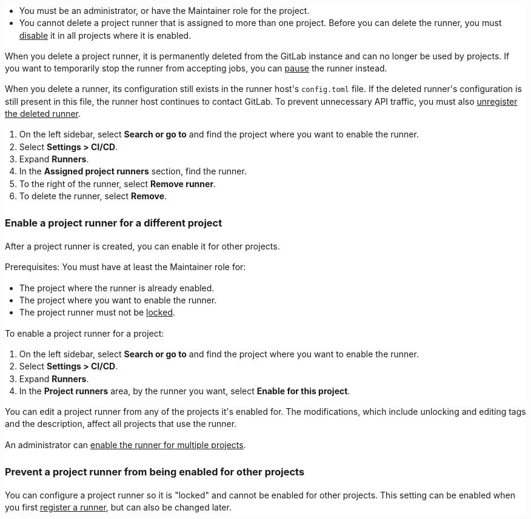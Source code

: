 - You must be an administrator, or have the Maintainer role for the project.
- You cannot delete a project runner that is assigned to more than one project. Before you can delete the runner, you must [disable](#enable-a-project-runner-for-a-different-project) it in all projects where it is enabled.

When you delete a project runner, it is permanently deleted from the GitLab instance and can
no longer be used by projects. If you want to temporarily stop the runner from accepting
jobs, you can [pause](#pause-or-resume-a-project-runner) the runner instead.

When you delete a runner, its configuration still exists in the runner host's `config.toml` file.
If the deleted runner's configuration is still present in this file, the runner host continues to contact GitLab.
To prevent unnecessary API traffic, you must also
[unregister the deleted runner](https://docs.gitlab.com/runner/commands/#gitlab-runner-unregister).

1. On the left sidebar, select **Search or go to** and
   find the project where you want to enable the runner.
1. Select **Settings > CI/CD**.
1. Expand **Runners**.
1. In the **Assigned project runners** section, find the runner.
1. To the right of the runner, select **Remove runner**.
1. To delete the runner, select **Remove**.

### Enable a project runner for a different project

After a project runner is created, you can enable it for other projects.

Prerequisites:
You must have at least the Maintainer role for:

- The project where the runner is already enabled.
- The project where you want to enable the runner.
- The project runner must not be [locked](#prevent-a-project-runner-from-being-enabled-for-other-projects).

To enable a project runner for a project:

1. On the left sidebar, select **Search or go to** and
   find the project where you want to enable the runner.
1. Select **Settings > CI/CD**.
1. Expand **Runners**.
1. In the **Project runners** area, by the runner you want, select **Enable for this project**.

You can edit a project runner from any of the projects it's enabled for.
The modifications, which include unlocking and editing tags and the description,
affect all projects that use the runner.

An administrator can [enable the runner for multiple projects](../../administration/settings/continuous_integration.md#enable-a-project-runner-for-multiple-projects).

### Prevent a project runner from being enabled for other projects

You can configure a project runner so it is "locked" and cannot be enabled for other projects.
This setting can be enabled when you first [register a runner](https://docs.gitlab.com/runner/register/),
but can also be changed later.
